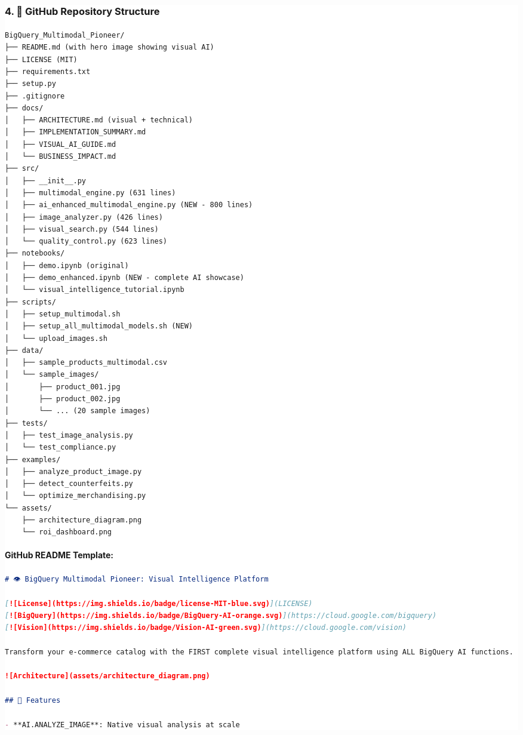 ### 4. 🐙 **GitHub Repository Structure**

```
BigQuery_Multimodal_Pioneer/
├── README.md (with hero image showing visual AI)
├── LICENSE (MIT)
├── requirements.txt
├── setup.py
├── .gitignore
├── docs/
│   ├── ARCHITECTURE.md (visual + technical)
│   ├── IMPLEMENTATION_SUMMARY.md
│   ├── VISUAL_AI_GUIDE.md
│   └── BUSINESS_IMPACT.md
├── src/
│   ├── __init__.py
│   ├── multimodal_engine.py (631 lines)
│   ├── ai_enhanced_multimodal_engine.py (NEW - 800 lines)
│   ├── image_analyzer.py (426 lines)
│   ├── visual_search.py (544 lines)
│   └── quality_control.py (623 lines)
├── notebooks/
│   ├── demo.ipynb (original)
│   ├── demo_enhanced.ipynb (NEW - complete AI showcase)
│   └── visual_intelligence_tutorial.ipynb
├── scripts/
│   ├── setup_multimodal.sh
│   ├── setup_all_multimodal_models.sh (NEW)
│   └── upload_images.sh
├── data/
│   ├── sample_products_multimodal.csv
│   └── sample_images/
│       ├── product_001.jpg
│       ├── product_002.jpg
│       └── ... (20 sample images)
├── tests/
│   ├── test_image_analysis.py
│   └── test_compliance.py
├── examples/
│   ├── analyze_product_image.py
│   ├── detect_counterfeits.py
│   └── optimize_merchandising.py
└── assets/
    ├── architecture_diagram.png
    └── roi_dashboard.png
```

#### GitHub README Template:
```markdown
# 👁️ BigQuery Multimodal Pioneer: Visual Intelligence Platform

[![License](https://img.shields.io/badge/license-MIT-blue.svg)](LICENSE)
[![BigQuery](https://img.shields.io/badge/BigQuery-AI-orange.svg)](https://cloud.google.com/bigquery)
[![Vision](https://img.shields.io/badge/Vision-AI-green.svg)](https://cloud.google.com/vision)

Transform your e-commerce catalog with the FIRST complete visual intelligence platform using ALL BigQuery AI functions.

![Architecture](assets/architecture_diagram.png)

## 🚀 Features

- **AI.ANALYZE_IMAGE**: Native visual analysis at scale
```